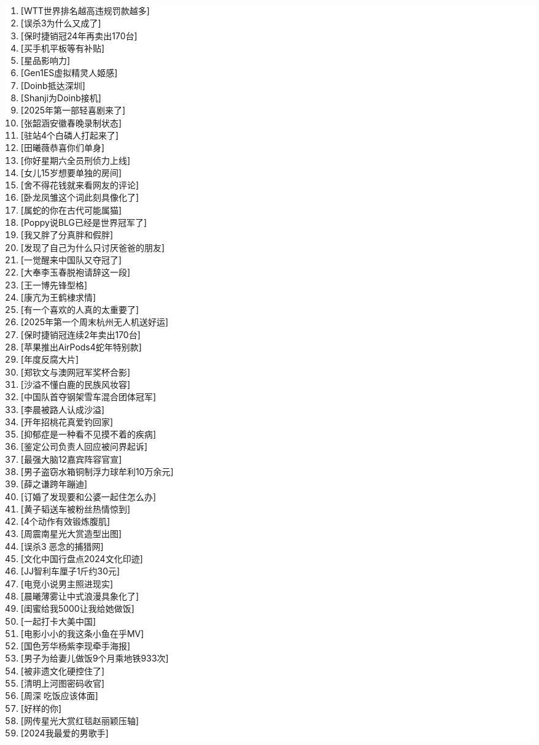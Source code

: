 
1. [WTT世界排名越高违规罚款越多]
1. [误杀3为什么又成了]
1. [保时捷销冠24年再卖出170台]
1. [买手机平板等有补贴]
1. [星品影响力]
1. [Gen1ES虚拟精灵人姬感]
1. [Doinb抵达深圳]
1. [Shanji为Doinb接机]
1. [2025年第一部轻喜剧来了]
1. [张韶涵安徽春晚录制状态]
1. [驻站4个白磷人打起来了]
1. [田曦薇恭喜你们单身]
1. [你好星期六全员刑侦力上线]
1. [女儿15岁想要单独的房间]
1. [舍不得花钱就来看网友的评论]
1. [卧龙凤雏这个词此刻具像化了]
1. [属蛇的你在古代可能属猫]
1. [Poppy说BLG已经是世界冠军了]
1. [我又胖了分真胖和假胖]
1. [发现了自己为什么只讨厌爸爸的朋友]
1. [一觉醒来中国队又夺冠了]
1. [大奉李玉春脱袍请辞这一段]
1. [王一博先锋型格]
1. [康亢为王鹤棣求情]
1. [有一个喜欢的人真的太重要了]
1. [2025年第一个周末杭州无人机送好运]
1. [保时捷销冠连续2年卖出170台]
1. [苹果推出AirPods4蛇年特别款]
1. [年度反腐大片]
1. [郑钦文与澳网冠军奖杯合影]
1. [沙溢不懂白鹿的民族风妆容]
1. [中国队首夺钢架雪车混合团体冠军]
1. [李晨被路人认成沙溢]
1. [开年招桃花真爱钓回家]
1. [抑郁症是一种看不见摸不着的疾病]
1. [鉴定公司负责人回应被问界起诉]
1. [最强大脑12嘉宾阵容官宣]
1. [男子盗窃水箱铜制浮力球牟利10万余元]
1. [薛之谦跨年蹦迪]
1. [订婚了发现要和公婆一起住怎么办]
1. [黄子韬送车被粉丝热情惊到]
1. [4个动作有效锻炼腹肌]
1. [周震南星光大赏造型出图]
1. [误杀3 恶念的捕猎网]
1. [文化中国行盘点2024文化印迹]
1. [JJ智利车厘子1斤约30元]
1. [电竞小说男主照进现实]
1. [晨曦薄雾让中式浪漫具象化了]
1. [闺蜜给我5000让我给她做饭]
1. [一起打卡大美中国]
1. [电影小小的我这条小鱼在乎MV]
1. [国色芳华杨紫李现牵手海报]
1. [男子为给妻儿做饭9个月乘地铁933次]
1. [被非遗文化硬控住了]
1. [清明上河图密码收官]
1. [周深 吃饭应该体面]
1. [好样的你]
1. [网传星光大赏红毯赵丽颖压轴]
1. [2024我最爱的男歌手]

